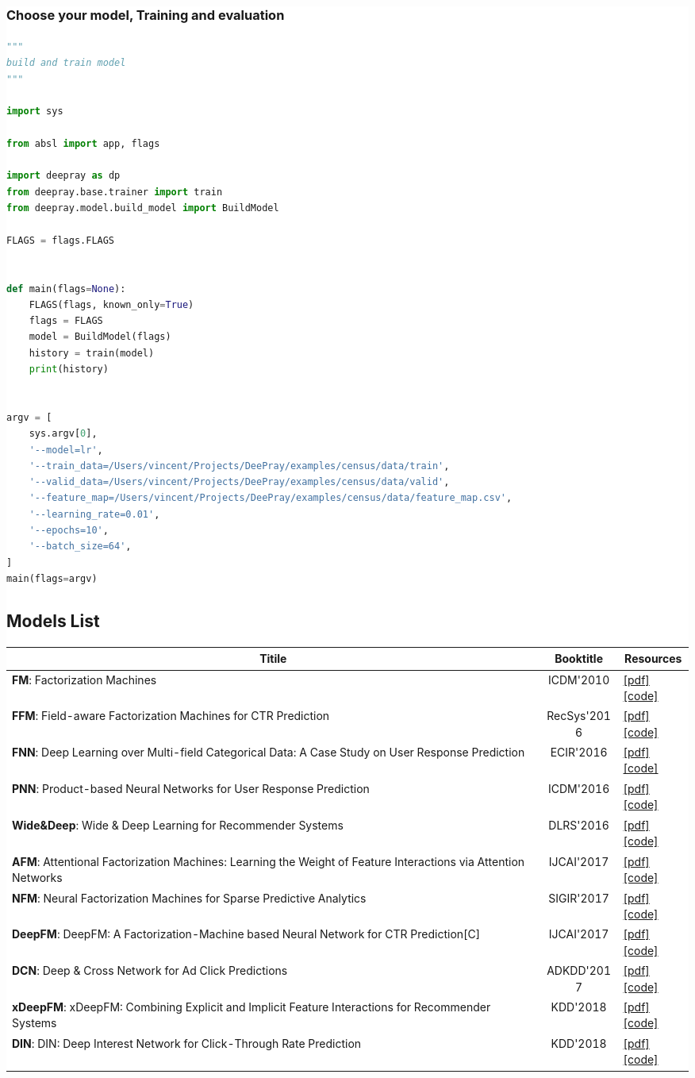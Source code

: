 
### Choose your model, Training and evaluation

```python
"""
build and train model
"""

import sys

from absl import app, flags

import deepray as dp
from deepray.base.trainer import train
from deepray.model.build_model import BuildModel

FLAGS = flags.FLAGS


def main(flags=None):
    FLAGS(flags, known_only=True)
    flags = FLAGS
    model = BuildModel(flags)
    history = train(model)
    print(history)


argv = [
    sys.argv[0],
    '--model=lr',
    '--train_data=/Users/vincent/Projects/DeePray/examples/census/data/train',
    '--valid_data=/Users/vincent/Projects/DeePray/examples/census/data/valid',
    '--feature_map=/Users/vincent/Projects/DeePray/examples/census/data/feature_map.csv',
    '--learning_rate=0.01',
    '--epochs=10',
    '--batch_size=64',
]
main(flags=argv)
```


## Models List

| Titile                                                       |  Booktitle  | Resources                                                    |
| ------------------------------------------------------------ | :---------: | ------------------------------------------------------------ |
| **FM**: Factorization Machines                               |  ICDM'2010  | [[pdf]](https://www.csie.ntu.edu.tw/~b97053/paper/Rendle2010FM.pdf) [[code]](https://github.com/fuhailin/DeePray/blob/master/deepray/model/model_fm.py) |
| **FFM**: Field-aware Factorization Machines for CTR Prediction | RecSys'2016 | [[pdf]](https://www.csie.ntu.edu.tw/~cjlin/papers/ffm.pdf) [[code]](https://github.com/fuhailin/DeePray/blob/master/deepray/model/model_ffm.py) |
| **FNN**: Deep Learning over Multi-field Categorical Data: A Case Study on User Response Prediction |  ECIR'2016  | [[pdf]](https://arxiv.org/abs/1601.02376)[[code]](https://github.com/fuhailin/DeePray/blob/master/deepray/model/model_fnn.py) |
| **PNN**: Product-based Neural Networks for User Response Prediction |  ICDM'2016  | [[pdf]](https://arxiv.org/abs/1611.00144)[[code]](https://github.com/fuhailin/DeePray/blob/master/deepray/model/model_pnn.py) |
| **Wide&Deep**: Wide & Deep Learning for Recommender Systems  |  DLRS'2016  | [[pdf]](https://arxiv.org/pdf/1606.07792)[[code]](https://github.com/fuhailin/DeePray/blob/master/deepray/model/model_wdl.py) |
| **AFM**: Attentional Factorization Machines: Learning the Weight of Feature Interactions via Attention Networks | IJCAI'2017  | [[pdf]](https://arxiv.org/abs/1708.04617)[[code]](https://github.com/fuhailin/DeePray/blob/master/deepray/model/model_afm.py) |
| **NFM**: Neural Factorization Machines for Sparse Predictive Analytics | SIGIR'2017  | [[pdf]](https://arxiv.org/abs/1708.05027)[[code]](https://github.com/fuhailin/DeePray/blob/master/deepray/model/model_nfm.py) |
| **DeepFM**: DeepFM: A Factorization-Machine based Neural Network for CTR Prediction[C] | IJCAI'2017  | [[pdf]](https://arxiv.org/abs/1703.04247) [[code]](https://github.com/fuhailin/DeePray/blob/master/deepray/model/model_deepfm.py) |
| **DCN**: Deep & Cross Network for Ad Click Predictions       | ADKDD'2017  | [[pdf]](https://arxiv.org/abs/1708.05123) [[code]](https://github.com/fuhailin/DeePray/blob/master/deepray/model/model_dcn.py) |
| **xDeepFM**: xDeepFM: Combining Explicit and Implicit Feature Interactions for Recommender Systems |  KDD'2018   | [[pdf]](https://arxiv.org/abs/1803.05170) [[code]](https://github.com/fuhailin/DeePray/blob/master/deepray/model/model_xdeepfm.py) |
| **DIN**: DIN: Deep Interest Network for Click-Through Rate Prediction |  KDD'2018   | [[pdf]](https://arxiv.org/abs/1706.06978) [[code]](https://github.com/fuhailin/DeePray/blob/master/deepray/model/model_dien.py) |